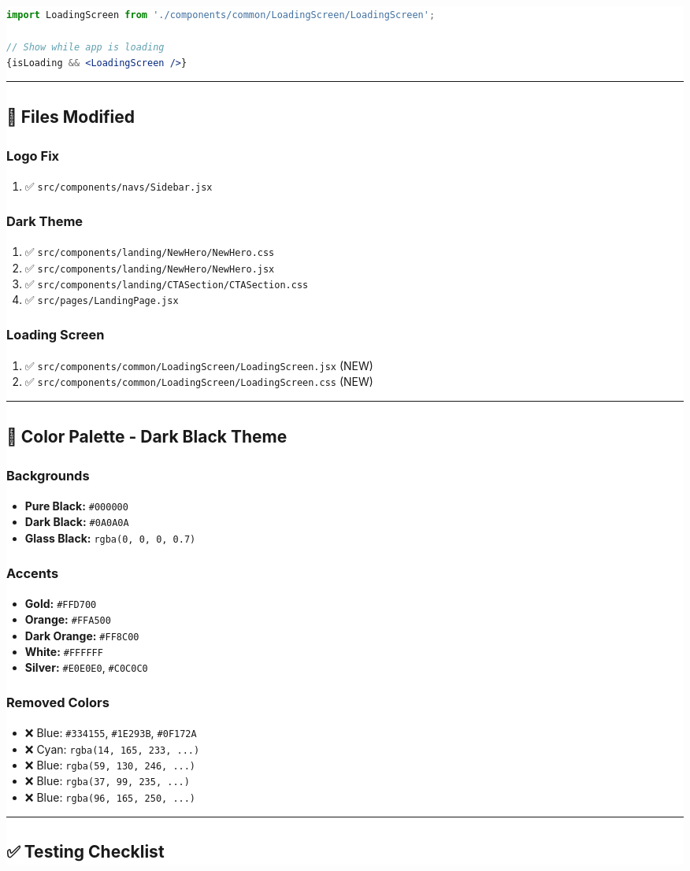 ```jsx
import LoadingScreen from './components/common/LoadingScreen/LoadingScreen';

// Show while app is loading
{isLoading && <LoadingScreen />}
```

---

## 📁 Files Modified

### Logo Fix
1. ✅ `src/components/navs/Sidebar.jsx`

### Dark Theme
1. ✅ `src/components/landing/NewHero/NewHero.css`
2. ✅ `src/components/landing/NewHero/NewHero.jsx`
3. ✅ `src/components/landing/CTASection/CTASection.css`
4. ✅ `src/pages/LandingPage.jsx`

### Loading Screen
1. ✅ `src/components/common/LoadingScreen/LoadingScreen.jsx` (NEW)
2. ✅ `src/components/common/LoadingScreen/LoadingScreen.css` (NEW)

---

## 🎨 Color Palette - Dark Black Theme

### Backgrounds
- **Pure Black:** `#000000`
- **Dark Black:** `#0A0A0A`
- **Glass Black:** `rgba(0, 0, 0, 0.7)`

### Accents
- **Gold:** `#FFD700`
- **Orange:** `#FFA500`
- **Dark Orange:** `#FF8C00`
- **White:** `#FFFFFF`
- **Silver:** `#E0E0E0`, `#C0C0C0`

### Removed Colors
- ❌ Blue: `#334155`, `#1E293B`, `#0F172A`
- ❌ Cyan: `rgba(14, 165, 233, ...)`
- ❌ Blue: `rgba(59, 130, 246, ...)`
- ❌ Blue: `rgba(37, 99, 235, ...)`
- ❌ Blue: `rgba(96, 165, 250, ...)`

---

## ✅ Testing Checklist
